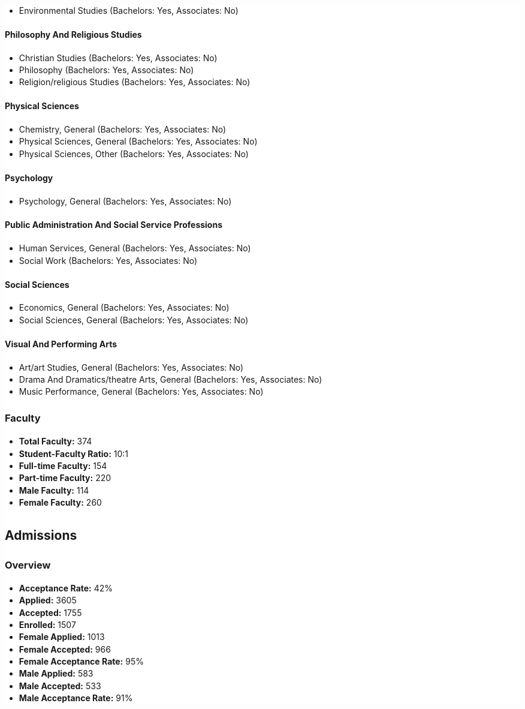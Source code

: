 - Environmental Studies (Bachelors: Yes, Associates: No)

#### Philosophy And Religious Studies

- Christian Studies (Bachelors: Yes, Associates: No)
- Philosophy (Bachelors: Yes, Associates: No)
- Religion/religious Studies (Bachelors: Yes, Associates: No)

#### Physical Sciences

- Chemistry, General (Bachelors: Yes, Associates: No)
- Physical Sciences, General (Bachelors: Yes, Associates: No)
- Physical Sciences, Other (Bachelors: Yes, Associates: No)

#### Psychology

- Psychology, General (Bachelors: Yes, Associates: No)

#### Public Administration And Social Service Professions

- Human Services, General (Bachelors: Yes, Associates: No)
- Social Work (Bachelors: Yes, Associates: No)

#### Social Sciences

- Economics, General (Bachelors: Yes, Associates: No)
- Social Sciences, General (Bachelors: Yes, Associates: No)

#### Visual And Performing Arts

- Art/art Studies, General (Bachelors: Yes, Associates: No)
- Drama And Dramatics/theatre Arts, General (Bachelors: Yes, Associates: No)
- Music Performance, General (Bachelors: Yes, Associates: No)

### Faculty

- **Total Faculty:** 374
- **Student-Faculty Ratio:** 10:1
- **Full-time Faculty:** 154
- **Part-time Faculty:** 220
- **Male Faculty:** 114
- **Female Faculty:** 260

## Admissions

### Overview

- **Acceptance Rate:** 42%
- **Applied:** 3605
- **Accepted:** 1755
- **Enrolled:** 1507
- **Female Applied:** 1013
- **Female Accepted:** 966
- **Female Acceptance Rate:** 95%
- **Male Applied:** 583
- **Male Accepted:** 533
- **Male Acceptance Rate:** 91%
